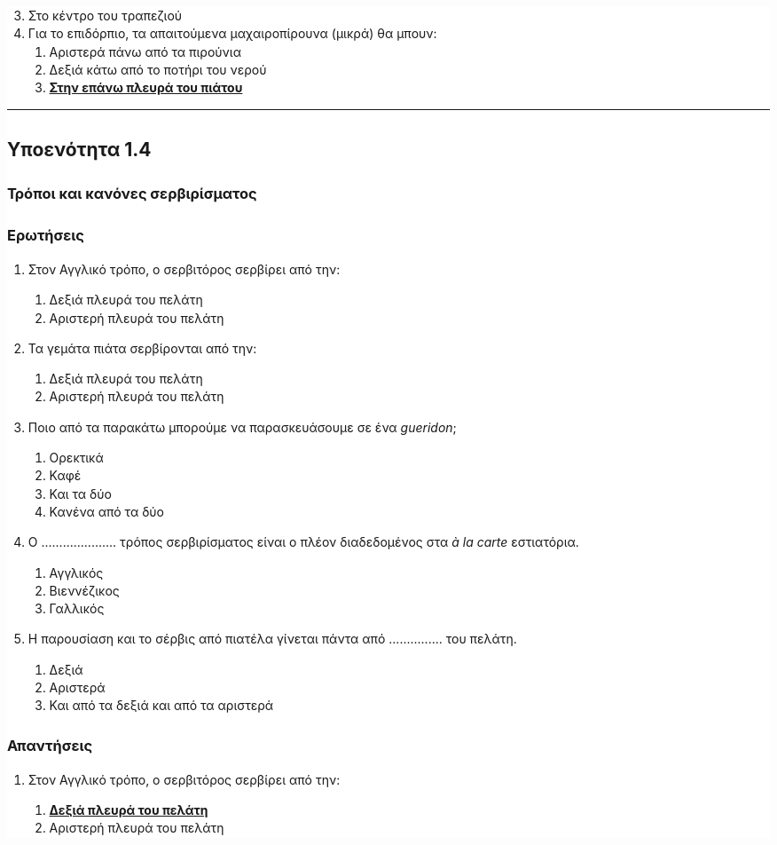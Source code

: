    3. Στο κέντρο του τραπεζιού
5. Για το επιδόρπιο, τα απαιτούμενα μαχαιροπίρουνα (μικρά) θα μπουν:
   1. Αριστερά πάνω από τα πιρούνια
   2. Δεξιά κάτω από το ποτήρι του νερού
   3. <u>**Στην επάνω πλευρά του πιάτου**</u>



---



## Υποενότητα 1.4  

### Τρόποι και κανόνες σερβιρίσματος  



### Ερωτήσεις 

1. Στον Αγγλικό τρόπο, ο σερβιτόρος σερβίρει από την:  

   1. Δεξιά πλευρά του πελάτη  
   2. Αριστερή πλευρά του πελάτη  

2. Τα γεμάτα πιάτα σερβίρονται από την:  

   1. Δεξιά πλευρά του πελάτη  
   2. Αριστερή πλευρά του πελάτη  

3. Ποιο από τα παρακάτω μπορούμε να παρασκευάσουμε σε ένα *gueridon*;  

   1. Ορεκτικά  
   2. Καφέ  
   3. Και τα δύο  
   4. Κανένα από τα δύο  

4. Ο ..................... τρόπος σερβιρίσματος είναι ο πλέον διαδεδομένος στα *à la carte* εστιατόρια.  

   1. Αγγλικός  
   2. Βιεννέζικος  
   3. Γαλλικός  

5. Η παρουσίαση και το σέρβις από πιατέλα γίνεται πάντα από ............... του πελάτη.  

   1. Δεξιά  
   2. Αριστερά  
   3. Και από τα δεξιά και από τα αριστερά  

   

### Απαντήσεις

1. Στον Αγγλικό τρόπο, ο σερβιτόρος σερβίρει από την:  

   1. <u>**Δεξιά πλευρά του πελάτη**</u> 
   2. Αριστερή πλευρά του πελάτη  
